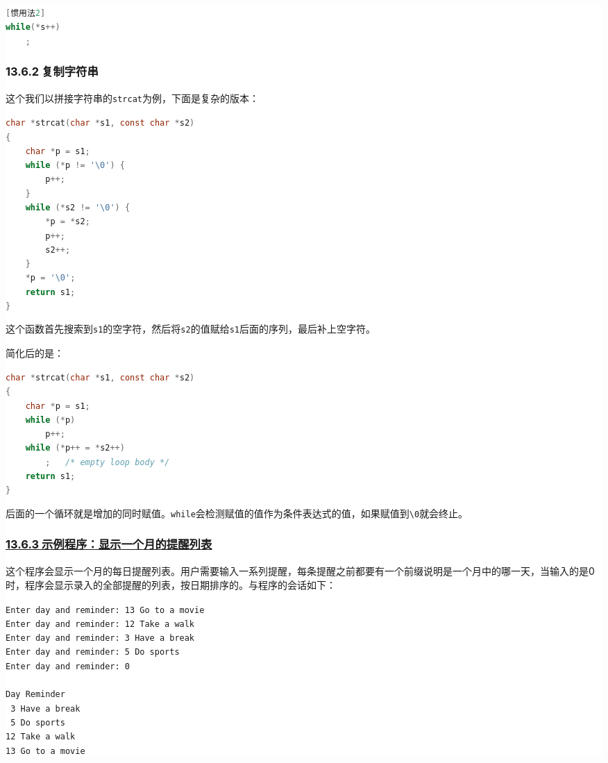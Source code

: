 ```c
[惯用法2]
while(*s++)
    ;
```

### 13.6.2 复制字符串

这个我们以拼接字符串的`strcat`为例，下面是复杂的版本：

```c
char *strcat(char *s1, const char *s2)
{
	char *p = s1;
    while (*p != '\0') {
        p++;
    }
    while (*s2 != '\0') {
		*p = *s2;
        p++;
        s2++;
    }
    *p = '\0';
    return s1;
}
```

这个函数首先搜索到`s1`的空字符，然后将`s2`的值赋给`s1`后面的序列，最后补上空字符。

简化后的是：

```c
char *strcat(char *s1, const char *s2)
{
    char *p = s1;
    while (*p)
        p++;	
    while (*p++ = *s2++)
        ;	/* empty loop body */
    return s1;
}
```

后面的一个循环就是增加的同时赋值。`while`会检测赋值的值作为条件表达式的值，如果赋值到`\0`就会终止。

### [13.6.3 示例程序：显示一个月的提醒列表](../example_codes/chapter13/reminder.c)

这个程序会显示一个月的每日提醒列表。用户需要输入一系列提醒，每条提醒之前都要有一个前缀说明是一个月中的哪一天，当输入的是0时，程序会显示录入的全部提醒的列表，按日期排序的。与程序的会话如下：

```
Enter day and reminder: 13 Go to a movie
Enter day and reminder: 12 Take a walk
Enter day and reminder: 3 Have a break
Enter day and reminder: 5 Do sports
Enter day and reminder: 0

Day Reminder
 3 Have a break
 5 Do sports
12 Take a walk
13 Go to a movie
```
